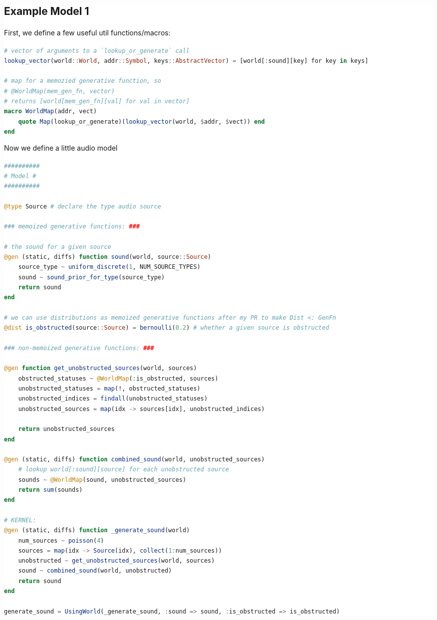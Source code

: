 ## Example Model 1

First, we define a few useful util functions/macros:
```julia
# vector of arguments to a `lookup_or_generate` call
lookup_vector(world::World, addr::Symbol, keys::AbstractVector) = [world[:sound][key] for key in keys]

# map for a memozied generative function, so
# @WorldMap(mem_gen_fn, vector)
# returns [world[mem_gen_fn][val] for val in vector]
macro WorldMap(addr, vect)
    quote Map(lookup_or_generate)(lookup_vector(world, $addr, $vect)) end
end
```

Now we define a little audio model
```julia
##########
# Model #
##########

@type Source # declare the type audio source

### memoized generative functions: ###

# the sound for a given source
@gen (static, diffs) function sound(world, source::Source)
    source_type ~ uniform_discrete(1, NUM_SOURCE_TYPES)
    sound ~ sound_prior_for_type(source_type)
    return sound
end

# we can use distributions as memoized generative functions after my PR to make Dist <: GenFn
@dist is_obstructed(source::Source) = bernoulli(0.2) # whether a given source is obstructed

### non-memoized generative functions: ###

@gen function get_unobstructed_sources(world, sources)
    obstructed_statuses ~ @WorldMap(:is_obstructed, sources)
    unobstructed_statuses = map(!, obstructed_statuses)
    unobstructed_indices = findall(unobstructed_statuses)
    unobstructed_sources = map(idx -> sources[idx], unobstructed_indices)

    return unobstructed_sources
end

@gen (static, diffs) function combined_sound(world, unobstructed_sources)
    # lookup world[:sound][source] for each unobstructed source
    sounds ~ @WorldMap(sound, unobstructed_sources)
    return sum(sounds)
end

# KERNEL:
@gen (static, diffs) function _generate_sound(world)
    num_sources ~ poisson(4)
    sources = map(idx -> Source(idx), collect(1:num_sources))
    unobstructed ~ get_unobstructed_sources(world, sources)
    sound ~ combined_sound(world, unobstructed)
    return sound
end

generate_sound = UsingWorld(_generate_sound, :sound => sound, :is_obstructed => is_obstructed)

```